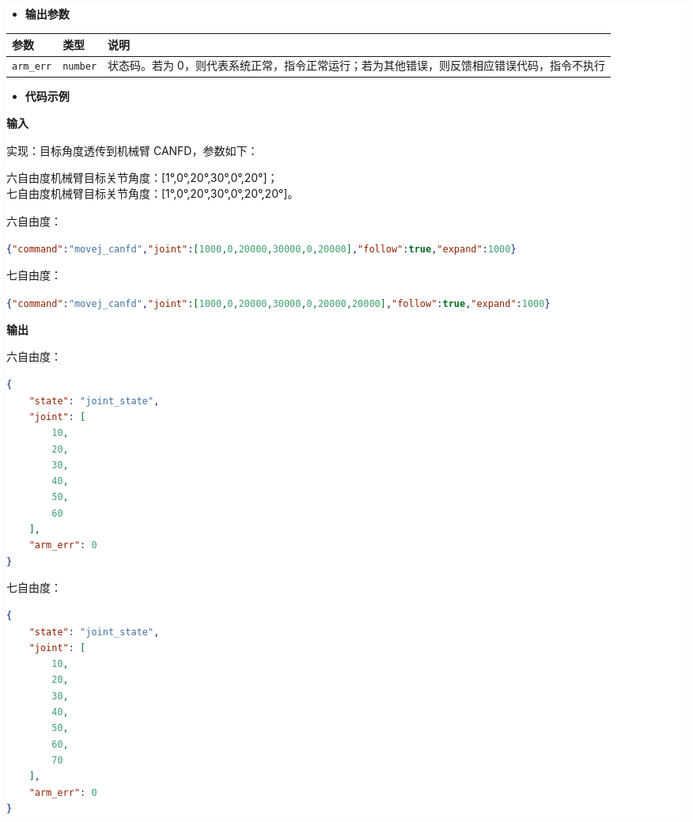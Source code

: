 - **输出参数**

| 参数 | 类型 | 说明 |
| :-------- | :------- | :--------- |
| `arm_err` | `number` | 状态码。若为 0，则代表系统正常，指令正常运行；若为其他错误，则反馈相应错误代码，指令不执行 |

- **代码示例**

**输入**  

实现：目标角度透传到机械臂 CANFD，参数如下：

六自由度机械臂目标关节角度：[1°,0°,20°,30°,0°,20°]；<br>
七自由度机械臂目标关节角度：[1°,0°,20°,30°,0°,20°,20°]。

六自由度：

```json
{"command":"movej_canfd","joint":[1000,0,20000,30000,0,20000],"follow":true,"expand":1000}
```

七自由度：

```json
{"command":"movej_canfd","joint":[1000,0,20000,30000,0,20000,20000],"follow":true,"expand":1000}
```

**输出**  

六自由度：

```json
{
    "state": "joint_state",
    "joint": [
        10,
        20,
        30,
        40,
        50,
        60
    ],
    "arm_err": 0
}
```

七自由度：

```json
{
    "state": "joint_state",
    "joint": [
        10,
        20,
        30,
        40,
        50,
        60,
        70
    ],
    "arm_err": 0
}
```
